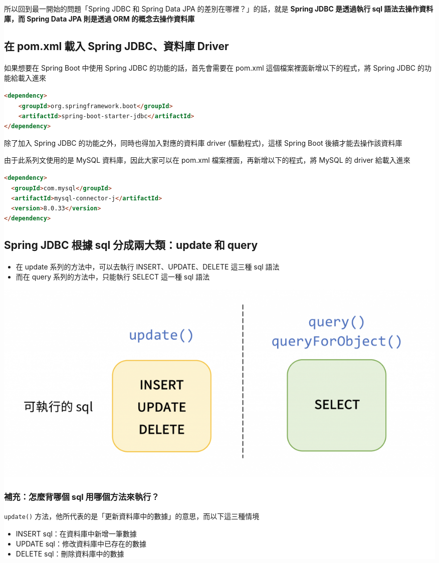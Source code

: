 所以回到最一開始的問題「Spring JDBC 和 Spring Data JPA 的差別在哪裡？」的話，就是 **Spring JDBC 是透過執行 sql 語法去操作資料庫，而 Spring Data JPA 則是透過 ORM 的概念去操作資料庫**

## 在 pom.xml 載入 Spring JDBC、資料庫 Driver

如果想要在 Spring Boot 中使用 Spring JDBC 的功能的話，首先會需要在 pom.xml 這個檔案裡面新增以下的程式，將 Spring JDBC 的功能給載入進來

```html
<dependency>
    <groupId>org.springframework.boot</groupId>
    <artifactId>spring-boot-starter-jdbc</artifactId>
</dependency>
```
除了加入 Spring JDBC 的功能之外，同時也得加入對應的資料庫 driver (驅動程式)，這樣 Spring Boot 後續才能去操作該資料庫

由于此系列文使用的是 MySQL 資料庫，因此大家可以在 pom.xml 檔案裡面，再新增以下的程式，將 MySQL 的 driver 給載入進來

```html
<dependency>
  <groupId>com.mysql</groupId>
  <artifactId>mysql-connector-j</artifactId>
  <version>8.0.33</version>
</dependency>
```

## Spring JDBC 根據 sql 分成兩大類：update 和 query
* 在 update 系列的方法中，可以去執行 INSERT、UPDATE、DELETE 這三種 sql 語法
* 而在 query 系列的方法中，只能執行 SELECT 這一種 sql 語法

![img_16.png](img_16.png)

### 補充：怎麼背哪個 sql 用哪個方法來執行？
`update()` 方法，他所代表的是「更新資料庫中的數據」的意思，而以下這三種情境
* INSERT sql：在資料庫中新增一筆數據
* UPDATE sql：修改資料庫中已存在的數據
* DELETE sql：刪除資料庫中的數據
